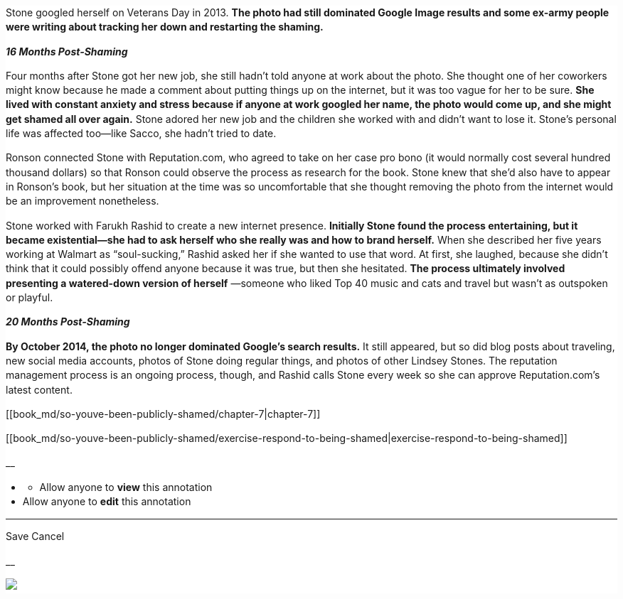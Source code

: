 Stone googled herself on Veterans Day in 2013. **The photo had still dominated Google Image results and some ex-army people were writing about tracking her down and restarting the shaming.**

**_16 Months Post-Shaming_**

Four months after Stone got her new job, she still hadn’t told anyone at work about the photo. She thought one of her coworkers might know because he made a comment about putting things up on the internet, but it was too vague for her to be sure. **She lived with constant anxiety and stress because if anyone at work googled her name, the photo would come up, and she might get shamed all over again.** Stone adored her new job and the children she worked with and didn’t want to lose it. Stone’s personal life was affected too—like Sacco, she hadn’t tried to date.

Ronson connected Stone with Reputation.com, who agreed to take on her case pro bono (it would normally cost several hundred thousand dollars) so that Ronson could observe the process as research for the book. Stone knew that she’d also have to appear in Ronson’s book, but her situation at the time was so uncomfortable that she thought removing the photo from the internet would be an improvement nonetheless.

Stone worked with Farukh Rashid to create a new internet presence. **Initially Stone found the process entertaining, but it became existential—she had to ask herself who she really was and how to brand herself.** When she described her five years working at Walmart as “soul-sucking,” Rashid asked her if she wanted to use that word. At first, she laughed, because she didn’t think that it could possibly offend anyone because it was true, but then she hesitated. **The process ultimately involved presenting a watered-down version of herself** —someone who liked Top 40 music and cats and travel but wasn’t as outspoken or playful.

**_20 Months Post-Shaming_**

**By October 2014, the photo no longer dominated Google’s search results.** It still appeared, but so did blog posts about traveling, new social media accounts, photos of Stone doing regular things, and photos of other Lindsey Stones. The reputation management process is an ongoing process, though, and Rashid calls Stone every week so she can approve Reputation.com’s latest content.

[[book_md/so-youve-been-publicly-shamed/chapter-7|chapter-7]]

[[book_md/so-youve-been-publicly-shamed/exercise-respond-to-being-shamed|exercise-respond-to-being-shamed]]

__

  *   * Allow anyone to **view** this annotation
  * Allow anyone to **edit** this annotation



* * *

Save Cancel

__




![](https://bat.bing.com/action/0?ti=56018282&Ver=2&mid=e33ed07d-4171-46e6-b3be-637c5dd88314&sid=f30c5e70639211ee87d33f0876d93783&vid=f30c9700639211eeb3a75d830392c94f&vids=0&msclkid=N&pi=0&lg=en-US&sw=800&sh=600&sc=24&nwd=1&tl=Shortform%20%7C%20So%20You've%20Been%20Publicly%20Shamed&p=https%3A%2F%2Fwww.shortform.com%2Fapp%2Fbook%2Fso-youve-been-publicly-shamed%2Fchapter-8&r=&lt=658&evt=pageLoad&sv=1&rn=301805)
